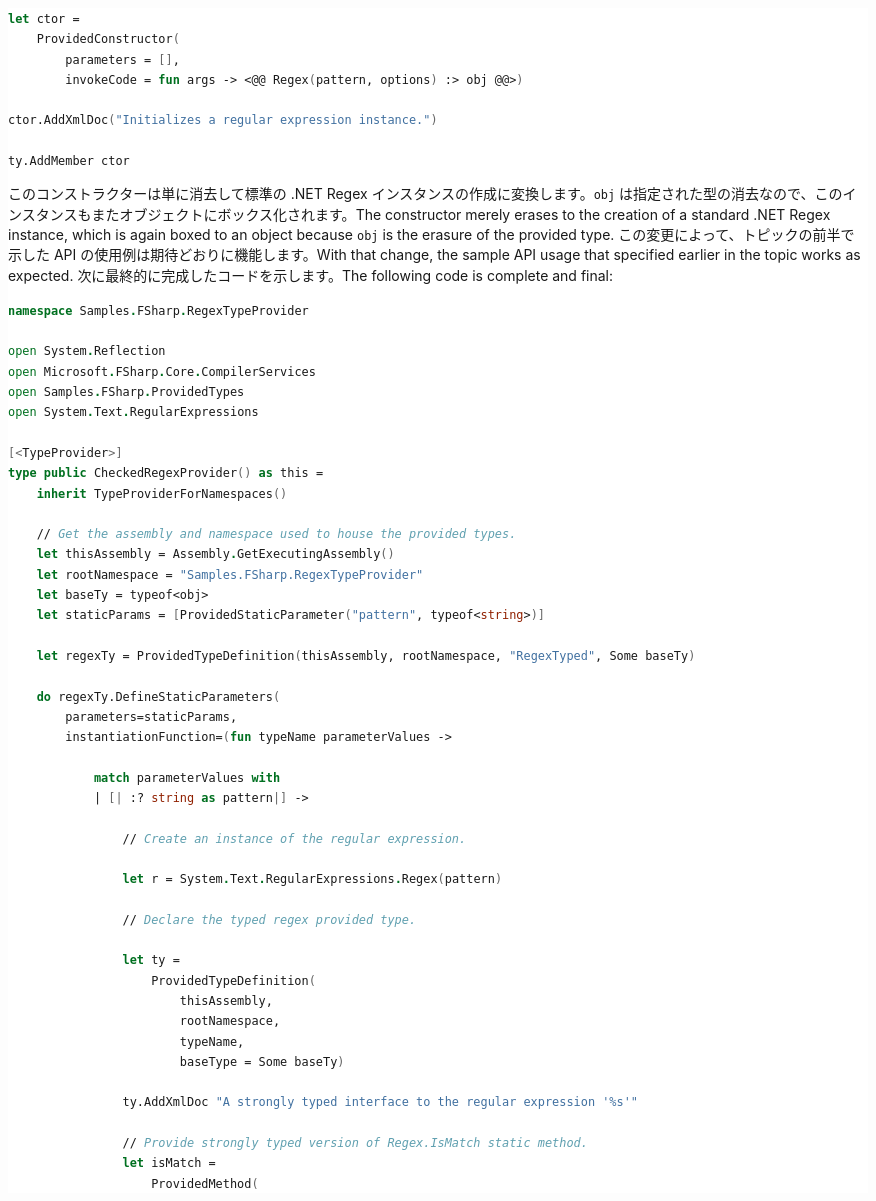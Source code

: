 ```fsharp
let ctor =
    ProvidedConstructor(
        parameters = [],
        invokeCode = fun args -> <@@ Regex(pattern, options) :> obj @@>)

ctor.AddXmlDoc("Initializes a regular expression instance.")

ty.AddMember ctor
```

<span data-ttu-id="786be-307">このコンストラクターは単に消去して標準の .NET Regex インスタンスの作成に変換します。`obj` は指定された型の消去なので、このインスタンスもまたオブジェクトにボックス化されます。</span><span class="sxs-lookup"><span data-stu-id="786be-307">The constructor merely erases to the creation of a standard .NET Regex instance, which is again boxed to an object because `obj` is the erasure of the provided type.</span></span> <span data-ttu-id="786be-308">この変更によって、トピックの前半で示した API の使用例は期待どおりに機能します。</span><span class="sxs-lookup"><span data-stu-id="786be-308">With that change, the sample API usage that specified earlier in the topic works as expected.</span></span> <span data-ttu-id="786be-309">次に最終的に完成したコードを示します。</span><span class="sxs-lookup"><span data-stu-id="786be-309">The following code is complete and final:</span></span>

```fsharp
namespace Samples.FSharp.RegexTypeProvider

open System.Reflection
open Microsoft.FSharp.Core.CompilerServices
open Samples.FSharp.ProvidedTypes
open System.Text.RegularExpressions

[<TypeProvider>]
type public CheckedRegexProvider() as this =
    inherit TypeProviderForNamespaces()

    // Get the assembly and namespace used to house the provided types.
    let thisAssembly = Assembly.GetExecutingAssembly()
    let rootNamespace = "Samples.FSharp.RegexTypeProvider"
    let baseTy = typeof<obj>
    let staticParams = [ProvidedStaticParameter("pattern", typeof<string>)]

    let regexTy = ProvidedTypeDefinition(thisAssembly, rootNamespace, "RegexTyped", Some baseTy)

    do regexTy.DefineStaticParameters(
        parameters=staticParams,
        instantiationFunction=(fun typeName parameterValues ->

            match parameterValues with
            | [| :? string as pattern|] ->

                // Create an instance of the regular expression.

                let r = System.Text.RegularExpressions.Regex(pattern)

                // Declare the typed regex provided type.

                let ty =
                    ProvidedTypeDefinition(
                        thisAssembly,
                        rootNamespace,
                        typeName,
                        baseType = Some baseTy)

                ty.AddXmlDoc "A strongly typed interface to the regular expression '%s'"

                // Provide strongly typed version of Regex.IsMatch static method.
                let isMatch =
                    ProvidedMethod(
```